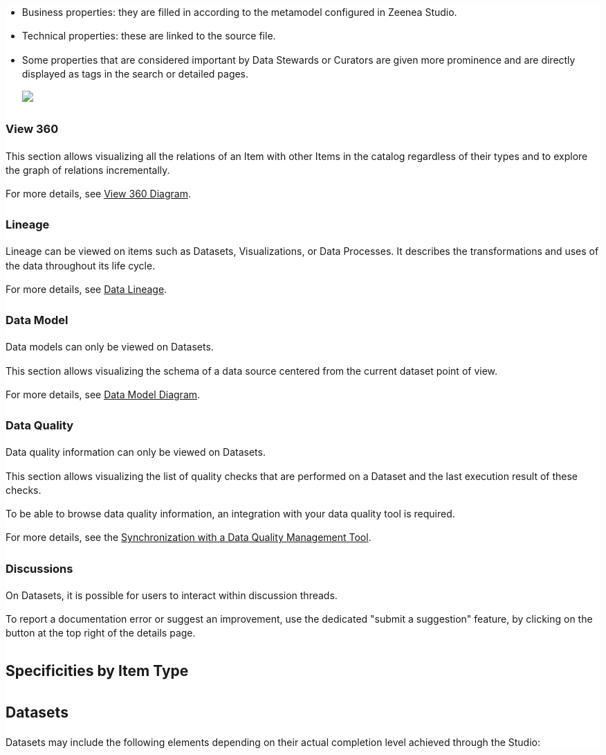 * Business properties: they are filled in according to the metamodel configured in Zeenea Studio.
* Technical properties: these are linked to the source file. 
* Some properties that are considered important by Data Stewards or Curators are given more prominence and are directly displayed as tags in the search or detailed pages.

  ![](/img/zeenea-details-properties.png)

### View 360

This section allows visualizing all the relations of an Item with other Items in the catalog regardless of their types and to explore the graph of relations incrementally.

For more details, see [View 360 Diagram](./zeenea-view-360-diagram.md).

### Lineage

Lineage can be viewed on items such as Datasets, Visualizations, or Data Processes. It describes the transformations and uses of the data throughout its life cycle. 

For more details, see [Data Lineage](./zeenea-data-lineage.md).

### Data Model

Data models can only be viewed on Datasets.

This section allows visualizing the schema of a data source centered from the current dataset point of view.

For more details, see [Data Model Diagram](./zeenea-data-model-diagram.md).

### Data Quality

Data quality information can only be viewed on Datasets.

This section allows visualizing the list of quality checks that are performed on a Dataset and the last execution result of these checks. 

To be able to browse data quality information, an integration with your data quality tool is required.

For more details, see the [Synchronization with a Data Quality Management Tool](./zeenea-synchronization.md).

### Discussions

On Datasets, it is possible for users to interact within discussion threads.

To report a documentation error or suggest an improvement, use the dedicated "submit a suggestion" feature, by clicking on the button at the top right of the details page.

## Specificities by Item Type

## Datasets

Datasets may include the following elements depending on their actual completion level achieved through the Studio: 
